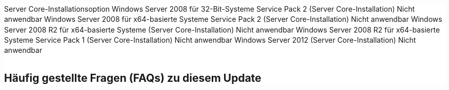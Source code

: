 </td>
</tr>
<tr>
<th colspan="2" style="border:1px solid black;">
Server Core-Installationsoption
</th>
</tr>
<tr>
<td style="border:1px solid black;">
Windows Server 2008 für 32-Bit-Systeme Service Pack 2 (Server Core-Installation)
</td>
<td style="border:1px solid black;">
Nicht anwendbar
</td>
</tr>
<tr class="alternateRow">
<td style="border:1px solid black;">
Windows Server 2008 für x64-basierte Systeme Service Pack 2 (Server Core-Installation)
</td>
<td style="border:1px solid black;">
Nicht anwendbar
</td>
</tr>
<tr>
<td style="border:1px solid black;">
Windows Server 2008 R2 für x64-basierte Systeme (Server Core-Installation)
</td>
<td style="border:1px solid black;">
Nicht anwendbar
</td>
</tr>
<tr class="alternateRow">
<td style="border:1px solid black;">
Windows Server 2008 R2 für x64-basierte Systeme Service Pack 1 (Server Core-Installation)
</td>
<td style="border:1px solid black;">
Nicht anwendbar
</td>
</tr>
<tr>
<td style="border:1px solid black;">
Windows Server 2012 (Server Core-Installation)
</td>
<td style="border:1px solid black;">
Nicht anwendbar
</td>
</tr>
</table>
 
Häufig gestellte Fragen (FAQs) zu diesem Update
-----------------------------------------------
